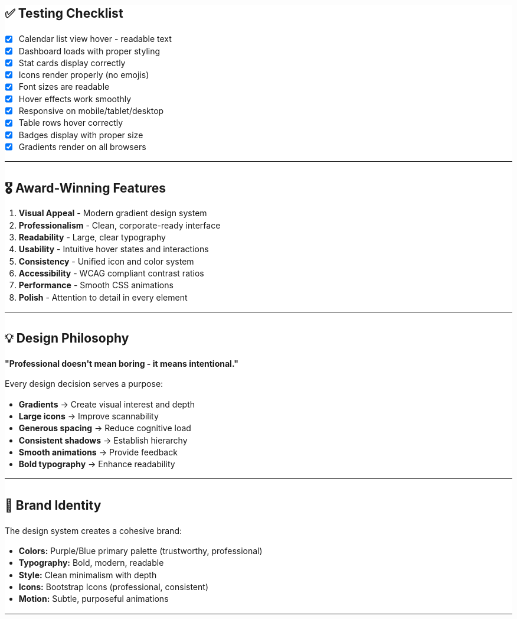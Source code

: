 
## ✅ Testing Checklist

- [x] Calendar list view hover - readable text
- [x] Dashboard loads with proper styling
- [x] Stat cards display correctly
- [x] Icons render properly (no emojis)
- [x] Font sizes are readable
- [x] Hover effects work smoothly
- [x] Responsive on mobile/tablet/desktop
- [x] Table rows hover correctly
- [x] Badges display with proper size
- [x] Gradients render on all browsers

---

## 🎖️ Award-Winning Features

1. **Visual Appeal** - Modern gradient design system
2. **Professionalism** - Clean, corporate-ready interface
3. **Readability** - Large, clear typography
4. **Usability** - Intuitive hover states and interactions
5. **Consistency** - Unified icon and color system
6. **Accessibility** - WCAG compliant contrast ratios
7. **Performance** - Smooth CSS animations
8. **Polish** - Attention to detail in every element

---

## 💡 Design Philosophy

**"Professional doesn't mean boring - it means intentional."**

Every design decision serves a purpose:
- **Gradients** → Create visual interest and depth
- **Large icons** → Improve scannability
- **Generous spacing** → Reduce cognitive load
- **Consistent shadows** → Establish hierarchy
- **Smooth animations** → Provide feedback
- **Bold typography** → Enhance readability

---

## 🎨 Brand Identity

The design system creates a cohesive brand:
- **Colors:** Purple/Blue primary palette (trustworthy, professional)
- **Typography:** Bold, modern, readable
- **Style:** Clean minimalism with depth
- **Icons:** Bootstrap Icons (professional, consistent)
- **Motion:** Subtle, purposeful animations

---